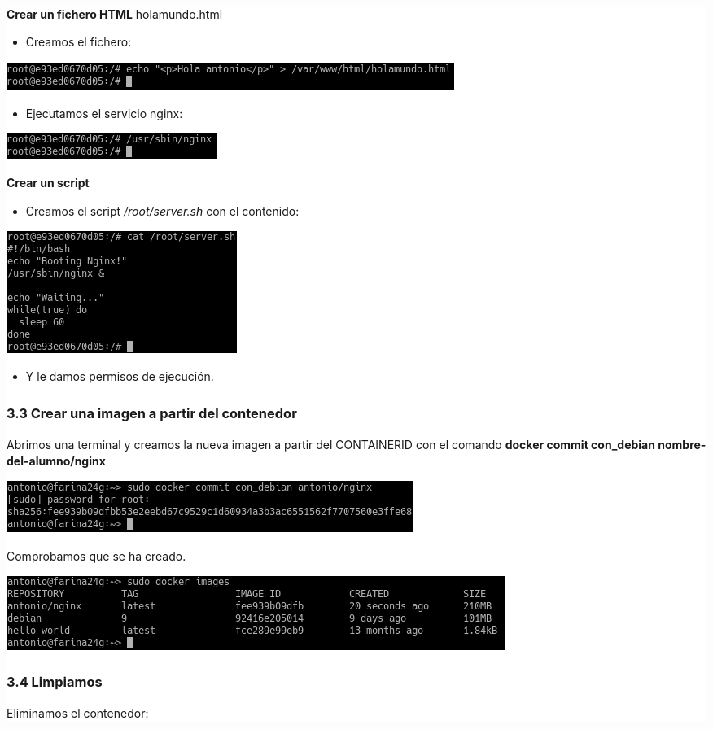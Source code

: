 **Crear un fichero HTML**  holamundo.html

* Creamos el fichero:

![](img/21.png)

* Ejecutamos el servicio nginx:

![](img/22.png)

**Crear un script**

* Creamos el script */root/server.sh* con el contenido:

![](img/23.png)

* Y le damos permisos de ejecución.


### 3.3 Crear una imagen a partir del contenedor

Abrimos una terminal y creamos la nueva imagen a partir del CONTAINERID con el comando **docker commit con_debian nombre-del-alumno/nginx**

![](img/24.png)

Comprobamos que se ha creado.

![](img/25.png)


### 3.4 Limpiamos

Eliminamos el contenedor:
